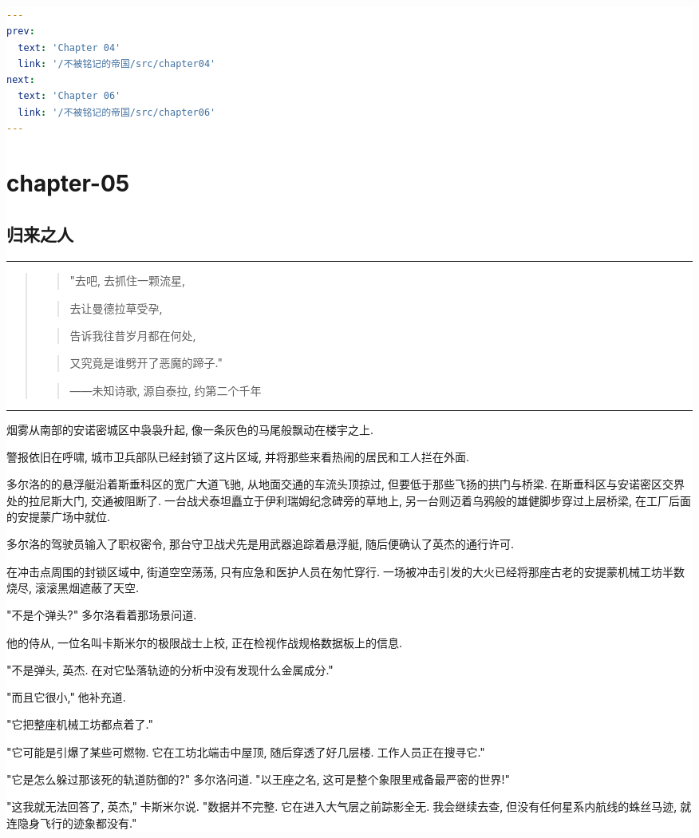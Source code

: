 ```yaml
---
prev:
  text: 'Chapter 04'
  link: '/不被铭记的帝国/src/chapter04'
next:
  text: 'Chapter 06'
  link: '/不被铭记的帝国/src/chapter06'
---
```


# chapter-05

## 归来之人

--------

> > "去吧, 去抓住一颗流星,
>
> > 去让曼德拉草受孕,
>
> > 告诉我往昔岁月都在何处,
>
> > 又究竟是谁劈开了恶魔的蹄子."
>
> > ——未知诗歌, 源自泰拉, 约第二个千年

--------

烟雾从南部的安诺密城区中袅袅升起, 像一条灰色的马尾般飘动在楼宇之上.

警报依旧在呼啸, 城市卫兵部队已经封锁了这片区域, 并将那些来看热闹的居民和工人拦在外面.

多尔洛的的悬浮艇沿着斯垂科区的宽广大道飞驰, 从地面交通的车流头顶掠过, 但要低于那些飞扬的拱门与桥梁. 在斯垂科区与安诺密区交界处的拉尼斯大门, 交通被阻断了. 一台战犬泰坦矗立于伊利瑞姆纪念碑旁的草地上, 另一台则迈着乌鸦般的雄健脚步穿过上层桥梁, 在工厂后面的安提蒙广场中就位.

多尔洛的驾驶员输入了职权密令, 那台守卫战犬先是用武器追踪着悬浮艇, 随后便确认了英杰的通行许可.

在冲击点周围的封锁区域中, 街道空空荡荡, 只有应急和医护人员在匆忙穿行. 一场被冲击引发的大火已经将那座古老的安提蒙机械工坊半数烧尽, 滚滚黑烟遮蔽了天空.

"不是个弹头?" 多尔洛看着那场景问道.

他的侍从, 一位名叫卡斯米尔的极限战士上校, 正在检视作战规格数据板上的信息.

"不是弹头, 英杰. 在对它坠落轨迹的分析中没有发现什么金属成分."

"而且它很小," 他补充道.

"它把整座机械工坊都点着了."

"它可能是引爆了某些可燃物. 它在工坊北端击中屋顶, 随后穿透了好几层楼. 工作人员正在搜寻它."

"它是怎么躲过那该死的轨道防御的?" 多尔洛问道. "以王座之名, 这可是整个象限里戒备最严密的世界!"

"这我就无法回答了, 英杰," 卡斯米尔说. "数据并不完整. 它在进入大气层之前踪影全无. 我会继续去查, 但没有任何星系内航线的蛛丝马迹, 就连隐身飞行的迹象都没有."

